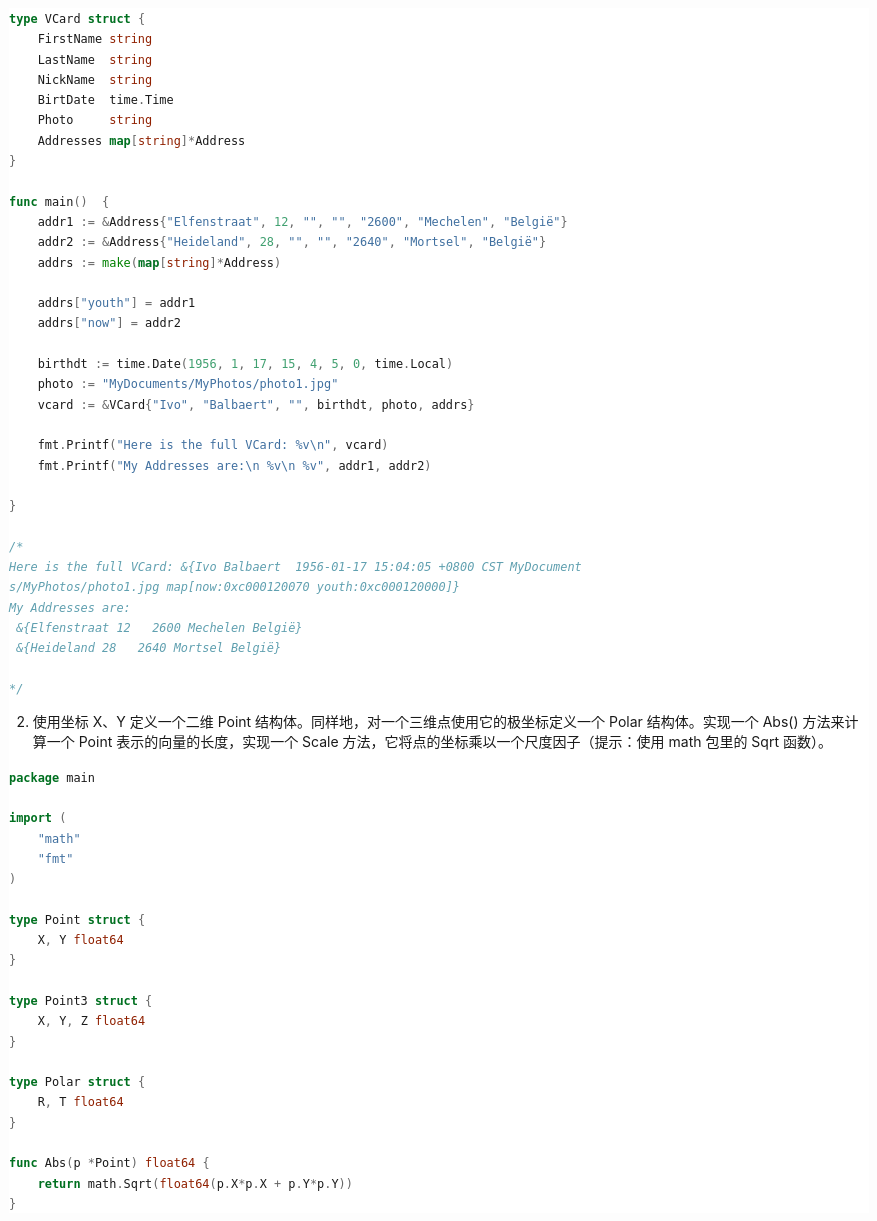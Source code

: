 ```go
type VCard struct {
	FirstName string
	LastName  string
	NickName  string
	BirtDate  time.Time
	Photo     string
	Addresses map[string]*Address
}

func main()  {
	addr1 := &Address{"Elfenstraat", 12, "", "", "2600", "Mechelen", "België"}
	addr2 := &Address{"Heideland", 28, "", "", "2640", "Mortsel", "België"}
	addrs := make(map[string]*Address)

	addrs["youth"] = addr1
	addrs["now"] = addr2

	birthdt := time.Date(1956, 1, 17, 15, 4, 5, 0, time.Local)
	photo := "MyDocuments/MyPhotos/photo1.jpg"
	vcard := &VCard{"Ivo", "Balbaert", "", birthdt, photo, addrs}

	fmt.Printf("Here is the full VCard: %v\n", vcard)
	fmt.Printf("My Addresses are:\n %v\n %v", addr1, addr2)

}

/*
Here is the full VCard: &{Ivo Balbaert  1956-01-17 15:04:05 +0800 CST MyDocument
s/MyPhotos/photo1.jpg map[now:0xc000120070 youth:0xc000120000]}
My Addresses are:
 &{Elfenstraat 12   2600 Mechelen België}
 &{Heideland 28   2640 Mortsel België}

*/

```

2. 使用坐标 X、Y 定义一个二维 Point 结构体。同样地，对一个三维点使用它的极坐标定义一个 Polar 结构体。实现一个 Abs() 方法来计算一个 Point 表示的向量的长度，实现一个 Scale 方法，它将点的坐标乘以一个尺度因子（提示：使用 math 包里的 Sqrt 函数）。


```go
package main

import (
	"math"
	"fmt"
)

type Point struct {
	X, Y float64
}

type Point3 struct {
	X, Y, Z float64
}

type Polar struct {
	R, T float64
}

func Abs(p *Point) float64 {
	return math.Sqrt(float64(p.X*p.X + p.Y*p.Y))
}
```